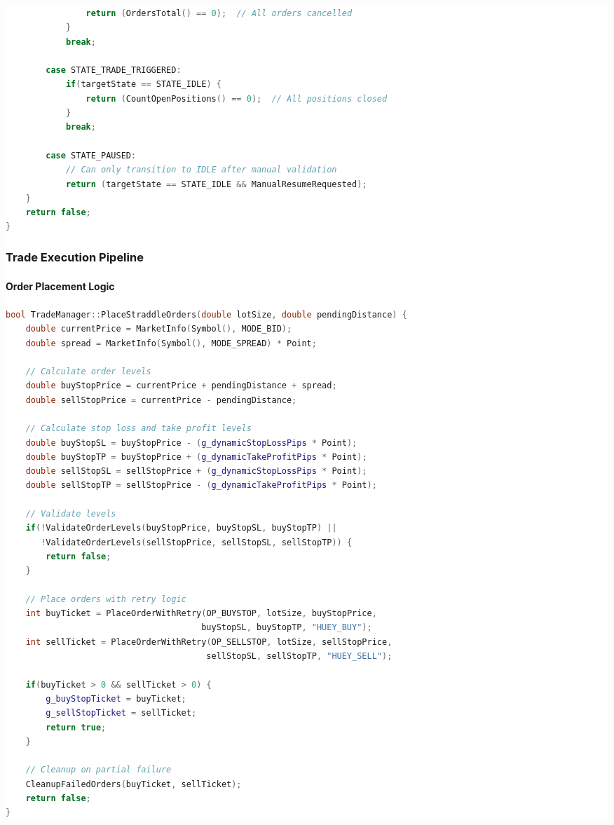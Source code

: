 ```cpp
                return (OrdersTotal() == 0);  // All orders cancelled
            }
            break;
            
        case STATE_TRADE_TRIGGERED:
            if(targetState == STATE_IDLE) {
                return (CountOpenPositions() == 0);  // All positions closed
            }
            break;
            
        case STATE_PAUSED:
            // Can only transition to IDLE after manual validation
            return (targetState == STATE_IDLE && ManualResumeRequested);
    }
    return false;
}
```

### Trade Execution Pipeline

#### Order Placement Logic

```cpp
bool TradeManager::PlaceStraddleOrders(double lotSize, double pendingDistance) {
    double currentPrice = MarketInfo(Symbol(), MODE_BID);
    double spread = MarketInfo(Symbol(), MODE_SPREAD) * Point;
    
    // Calculate order levels
    double buyStopPrice = currentPrice + pendingDistance + spread;
    double sellStopPrice = currentPrice - pendingDistance;
    
    // Calculate stop loss and take profit levels
    double buyStopSL = buyStopPrice - (g_dynamicStopLossPips * Point);
    double buyStopTP = buyStopPrice + (g_dynamicTakeProfitPips * Point);
    double sellStopSL = sellStopPrice + (g_dynamicStopLossPips * Point);  
    double sellStopTP = sellStopPrice - (g_dynamicTakeProfitPips * Point);
    
    // Validate levels
    if(!ValidateOrderLevels(buyStopPrice, buyStopSL, buyStopTP) ||
       !ValidateOrderLevels(sellStopPrice, sellStopSL, sellStopTP)) {
        return false;
    }
    
    // Place orders with retry logic
    int buyTicket = PlaceOrderWithRetry(OP_BUYSTOP, lotSize, buyStopPrice, 
                                       buyStopSL, buyStopTP, "HUEY_BUY");
    int sellTicket = PlaceOrderWithRetry(OP_SELLSTOP, lotSize, sellStopPrice,
                                        sellStopSL, sellStopTP, "HUEY_SELL");
    
    if(buyTicket > 0 && sellTicket > 0) {
        g_buyStopTicket = buyTicket;
        g_sellStopTicket = sellTicket;
        return true;
    }
    
    // Cleanup on partial failure
    CleanupFailedOrders(buyTicket, sellTicket);
    return false;
}
```
